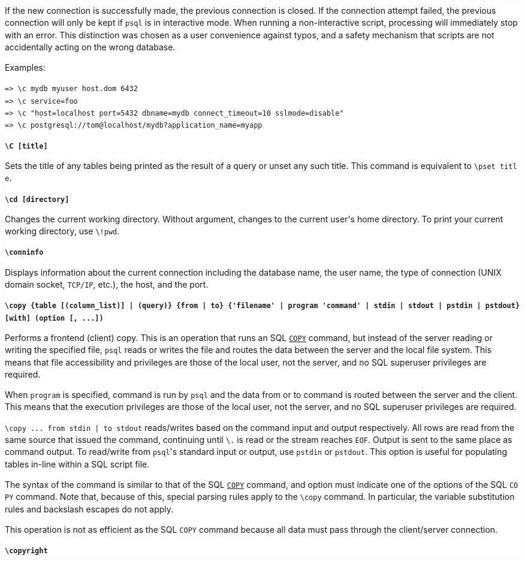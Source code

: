 If the new connection is successfully made, the previous connection is closed. If the connection attempt failed, the previous connection will only be kept if `psql` is in interactive mode. When running a non-interactive script, processing will immediately stop with an error. This distinction was chosen as a user convenience against typos, and a safety mechanism that scripts are not accidentally acting on the wrong database.

Examples:

```shell
=> \c mydb myuser host.dom 6432
=> \c service=foo
=> \c "host=localhost port=5432 dbname=mydb connect_timeout=10 sslmode=disable"
=> \c postgresql://tom@localhost/mydb?application_name=myapp
```

**`\C [title]`**

Sets the title of any tables being printed as the result of a query or unset any such title. This command is equivalent to `\pset title`.

**`\cd [directory]`**

Changes the current working directory. Without argument, changes to the current user's home directory. To print your current working directory, use `\!pwd`.

**`\conninfo`**

Displays information about the current connection including the database name, the user name, the type of connection (UNIX domain socket, `TCP/IP`, etc.), the host, and the port.

**`\copy {table [(column_list)] | (query)} {from | to} {'filename' | program 'command' | stdin | stdout | pstdin | pstdout} [with] (option [, ...])`**

Performs a frontend (client) copy. This is an operation that runs an SQL [`COPY`](/docs/sql-stmts/sql-stmt-copy.md) command, but instead of the server reading or writing the specified file, `psql` reads or writes the file and routes the data between the server and the local file system. This means that file accessibility and privileges are those of the local user, not the server, and no SQL superuser privileges are required.

When `program` is specified, command is run by `psql` and the data from or to command is routed between the server and the client. This means that the execution privileges are those of the local user, not the server, and no SQL superuser privileges are required.

`\copy ... from stdin | to stdout` reads/writes based on the command input and output respectively. All rows are read from the same source that issued the command, continuing until `\.` is read or the stream reaches `EOF`. Output is sent to the same place as command output. To read/write from `psql`'s standard input or output, use `pstdin` or `pstdout`. This option is useful for populating tables in-line within a SQL script file.

The syntax of the command is similar to that of the SQL [`COPY`](/docs/sql-stmts/sql-stmt-copy.md) command, and option must indicate one of the options of the SQL `COPY` command. Note that, because of this, special parsing rules apply to the `\copy` command. In particular, the variable substitution rules and backslash escapes do not apply.

This operation is not as efficient as the SQL `COPY` command because all data must pass through the client/server connection.

**`\copyright`**
